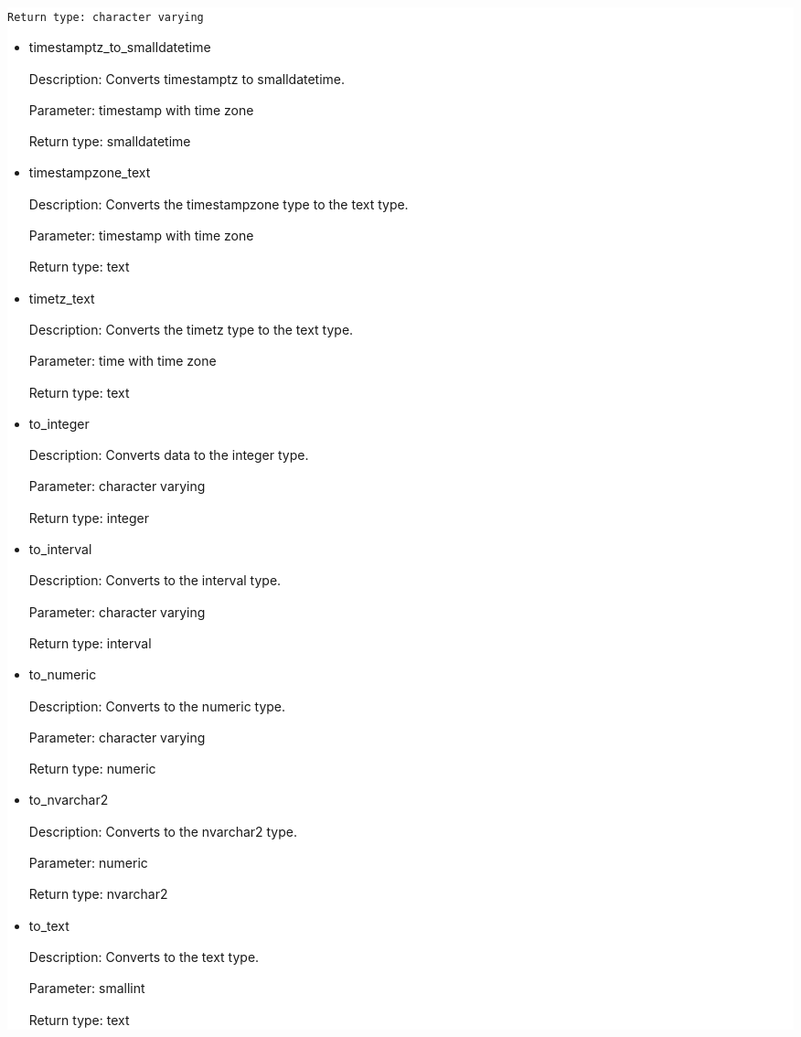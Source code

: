     Return type: character varying

-   timestamptz\_to\_smalldatetime

    Description: Converts timestamptz to smalldatetime.

    Parameter: timestamp with time zone

    Return type: smalldatetime

-   timestampzone\_text

    Description: Converts the timestampzone type to the text type.

    Parameter: timestamp with time zone

    Return type: text

-   timetz\_text

    Description: Converts the timetz type to the text type.

    Parameter: time with time zone

    Return type: text

-   to\_integer

    Description: Converts data to the integer type.

    Parameter: character varying

    Return type: integer

-   to\_interval

    Description: Converts to the interval type.

    Parameter: character varying

    Return type: interval

-   to\_numeric

    Description: Converts to the numeric type.

    Parameter: character varying

    Return type: numeric

-   to\_nvarchar2

    Description: Converts to the nvarchar2 type.

    Parameter: numeric

    Return type: nvarchar2

-   to\_text

    Description: Converts to the text type.

    Parameter: smallint

    Return type: text
